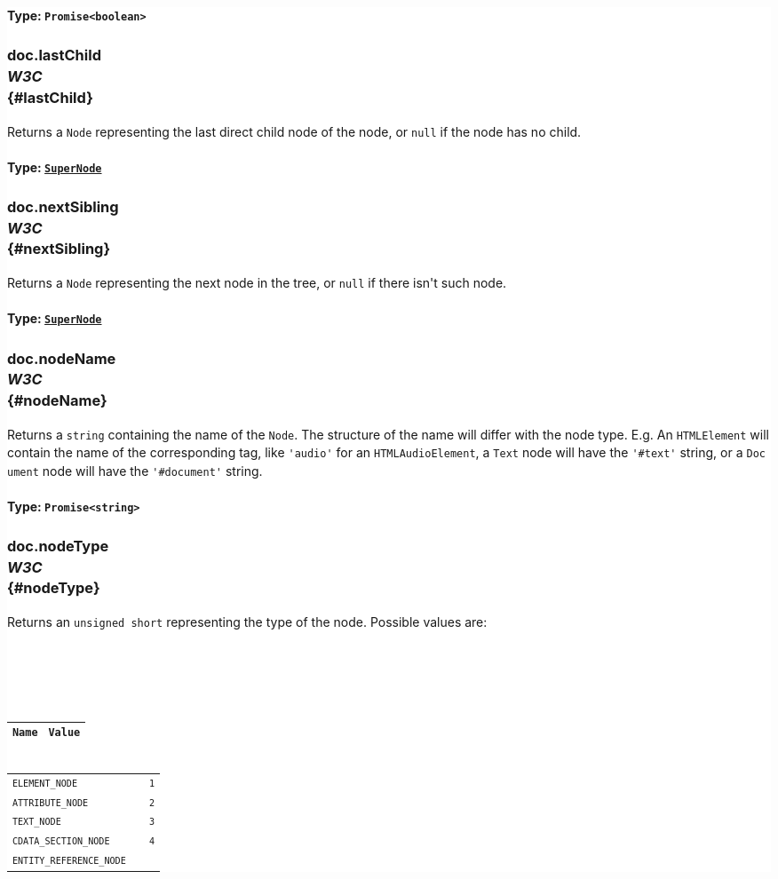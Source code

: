 #### **Type**: `Promise<boolean>`

### doc.lastChild <div class="specs"><i>W3C</i></div> {#lastChild}

Returns a <code>Node</code> representing the last direct child node of the node, or <code>null</code> if the node has no child.

#### **Type**: [`SuperNode`](./super-node)

### doc.nextSibling <div class="specs"><i>W3C</i></div> {#nextSibling}

Returns a <code>Node</code> representing the next node in the tree, or <code>null</code> if there isn't such node.

#### **Type**: [`SuperNode`](./super-node)

### doc.nodeName <div class="specs"><i>W3C</i></div> {#nodeName}

Returns a `string` containing the name of the <code>Node</code>. The structure of the name will differ with the node type. E.g. An <code>HTMLElement</code> will contain the name of the corresponding tag, like <code>'audio'</code> for an <code>HTMLAudioElement</code>, a <code>Text</code> node will have the <code>'#text'</code> string, or a <code>Document</code> node will have the <code>'#document'</code> string.

#### **Type**: `Promise<string>`

### doc.nodeType <div class="specs"><i>W3C</i></div> {#nodeType}

Returns an <code>unsigned short</code> representing the type of the node. Possible values are:
	
<code class="language-html">
    <table class="standard-table">
		<thead>
			<tr>
				<th scope="col">Name</th>
				<th scope="col">Value</th>
			</tr>
		</thead>
		<tbody>
			<tr>
				<td><code>ELEMENT_NODE</code></td>
				<td><code>1</code></td>
			</tr>
			<tr>
				<td><code>ATTRIBUTE_NODE</code>&nbsp;<span class="icon-only-inline" title="This deprecated API should no longer be used, but will probably still work."><i class="icon-thumbs-down-alt"> </i></span></td>
				<td><code>2</code></td>
			</tr>
			<tr>
				<td><code>TEXT_NODE</code></td>
				<td><code>3</code></td>
			</tr>
			<tr>
				<td><code>CDATA_SECTION_NODE</code></td>
				<td><code>4</code></td>
			</tr>
			<tr>
				<td><code>ENTITY_REFERENCE_NODE</code>&nbsp;<span class="icon-only-inline" title="This deprecated API should no longer be used, but will probably still work."><i class="icon-thumbs-down-alt"> </i></span></td>